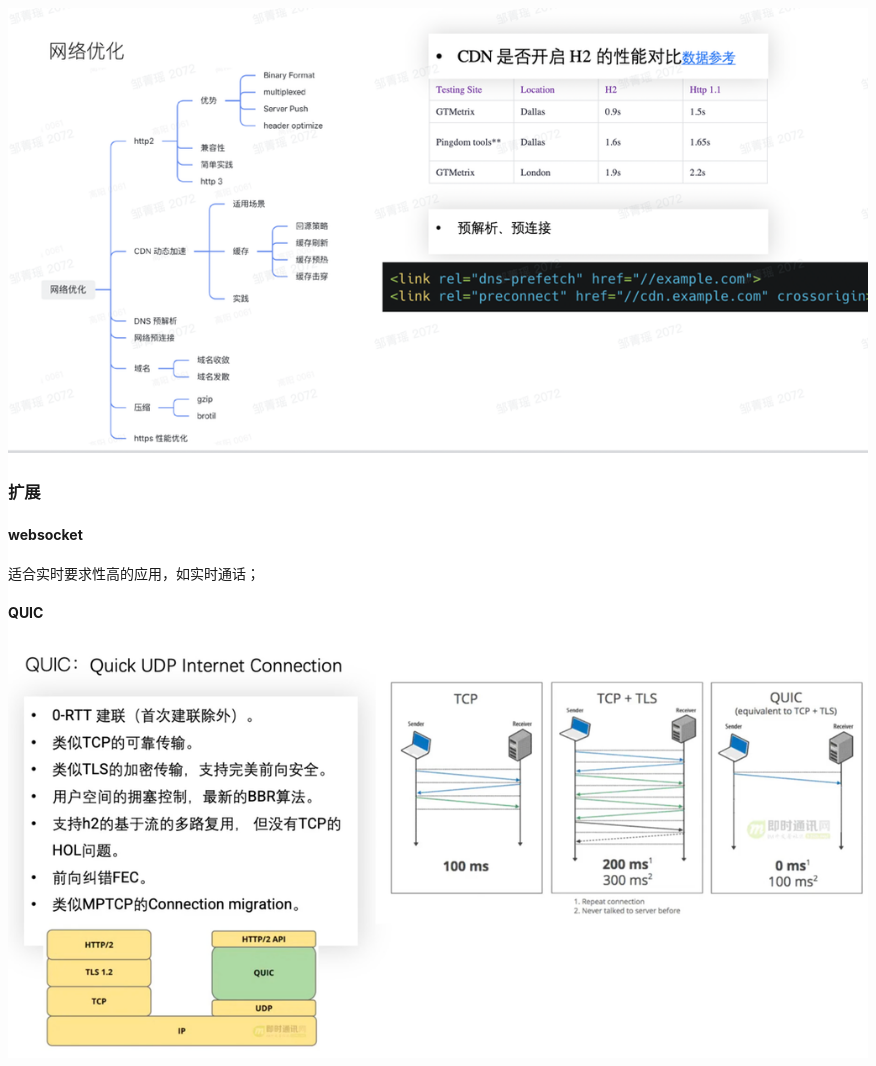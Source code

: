 ![img_17.png](./imgs/img_17.png)

### 扩展

#### websocket

适合实时要求性高的应用，如实时通话；

#### QUIC

![img_18.png](./imgs/img_18.png)
